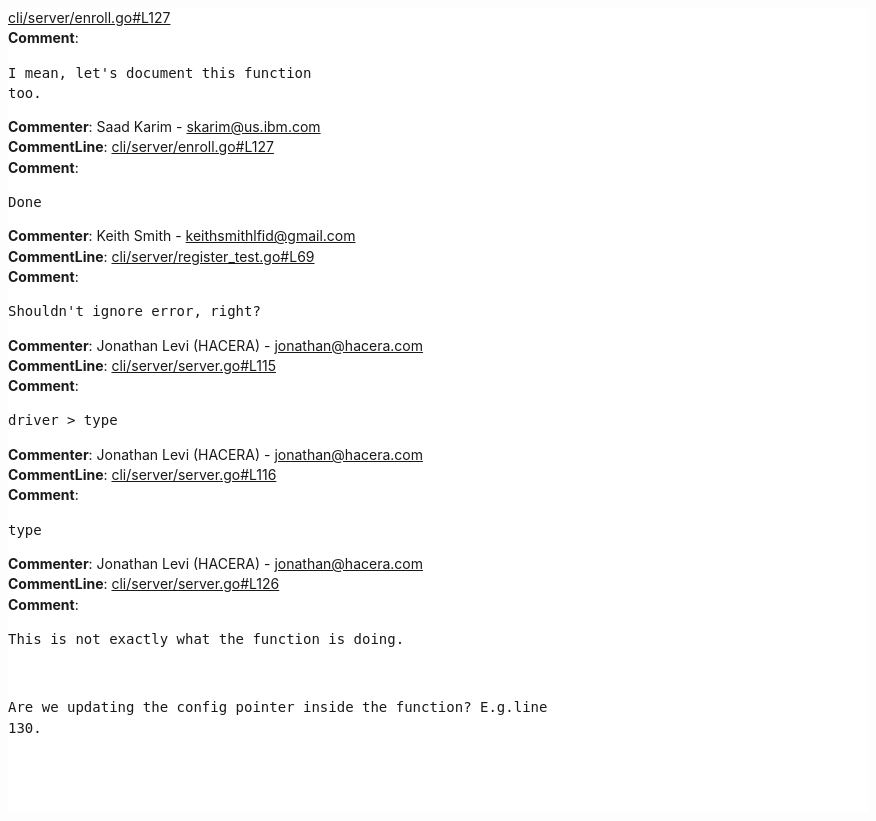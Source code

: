 [cli/server/enroll.go#L127](https://github.com/hyperledger-gerrit-archive/fabric-cop/blob/89c5123ca6b59146b0cf73e1c494ed8c9f5589d0/cli/server/enroll.go#L127)<br><strong>Comment</strong>: <pre>I mean, let's document this function too.</pre><strong>Commenter</strong>: Saad Karim - skarim@us.ibm.com<br><strong>CommentLine</strong>: [cli/server/enroll.go#L127](https://github.com/hyperledger-gerrit-archive/fabric-cop/blob/89c5123ca6b59146b0cf73e1c494ed8c9f5589d0/cli/server/enroll.go#L127)<br><strong>Comment</strong>: <pre>Done</pre><strong>Commenter</strong>: Keith Smith - keithsmithlfid@gmail.com<br><strong>CommentLine</strong>: [cli/server/register_test.go#L69](https://github.com/hyperledger-gerrit-archive/fabric-cop/blob/89c5123ca6b59146b0cf73e1c494ed8c9f5589d0/cli/server/register_test.go#L69)<br><strong>Comment</strong>: <pre>Shouldn't ignore error, right?</pre><strong>Commenter</strong>: Jonathan Levi (HACERA) - jonathan@hacera.com<br><strong>CommentLine</strong>: [cli/server/server.go#L115](https://github.com/hyperledger-gerrit-archive/fabric-cop/blob/89c5123ca6b59146b0cf73e1c494ed8c9f5589d0/cli/server/server.go#L115)<br><strong>Comment</strong>: <pre>driver > type</pre><strong>Commenter</strong>: Jonathan Levi (HACERA) - jonathan@hacera.com<br><strong>CommentLine</strong>: [cli/server/server.go#L116](https://github.com/hyperledger-gerrit-archive/fabric-cop/blob/89c5123ca6b59146b0cf73e1c494ed8c9f5589d0/cli/server/server.go#L116)<br><strong>Comment</strong>: <pre>type</pre><strong>Commenter</strong>: Jonathan Levi (HACERA) - jonathan@hacera.com<br><strong>CommentLine</strong>: [cli/server/server.go#L126](https://github.com/hyperledger-gerrit-archive/fabric-cop/blob/89c5123ca6b59146b0cf73e1c494ed8c9f5589d0/cli/server/server.go#L126)<br><strong>Comment</strong>: <pre>This is not exactly what the function is doing.

Are we updating the config pointer inside the function? E.g.line 130.
